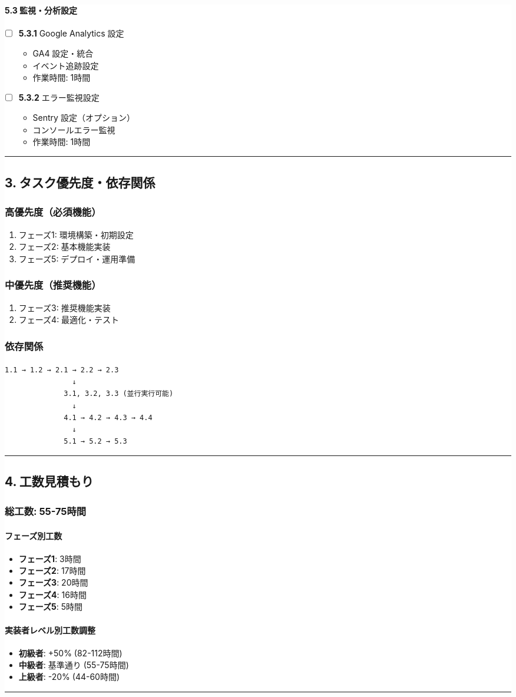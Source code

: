 #### 5.3 監視・分析設定
- [ ] **5.3.1** Google Analytics 設定
  - GA4 設定・統合
  - イベント追跡設定
  - 作業時間: 1時間

- [ ] **5.3.2** エラー監視設定
  - Sentry 設定（オプション）
  - コンソールエラー監視
  - 作業時間: 1時間

---

## 3. タスク優先度・依存関係

### 高優先度（必須機能）
1. フェーズ1: 環境構築・初期設定
2. フェーズ2: 基本機能実装
3. フェーズ5: デプロイ・運用準備

### 中優先度（推奨機能）
1. フェーズ3: 推奨機能実装
2. フェーズ4: 最適化・テスト

### 依存関係
```
1.1 → 1.2 → 2.1 → 2.2 → 2.3
                ↓
              3.1, 3.2, 3.3 (並行実行可能)
                ↓
              4.1 → 4.2 → 4.3 → 4.4
                ↓
              5.1 → 5.2 → 5.3
```

---

## 4. 工数見積もり

### 総工数: 55-75時間

#### フェーズ別工数
- **フェーズ1**: 3時間
- **フェーズ2**: 17時間
- **フェーズ3**: 20時間
- **フェーズ4**: 16時間
- **フェーズ5**: 5時間

#### 実装者レベル別工数調整
- **初級者**: +50% (82-112時間)
- **中級者**: 基準通り (55-75時間)
- **上級者**: -20% (44-60時間)

---